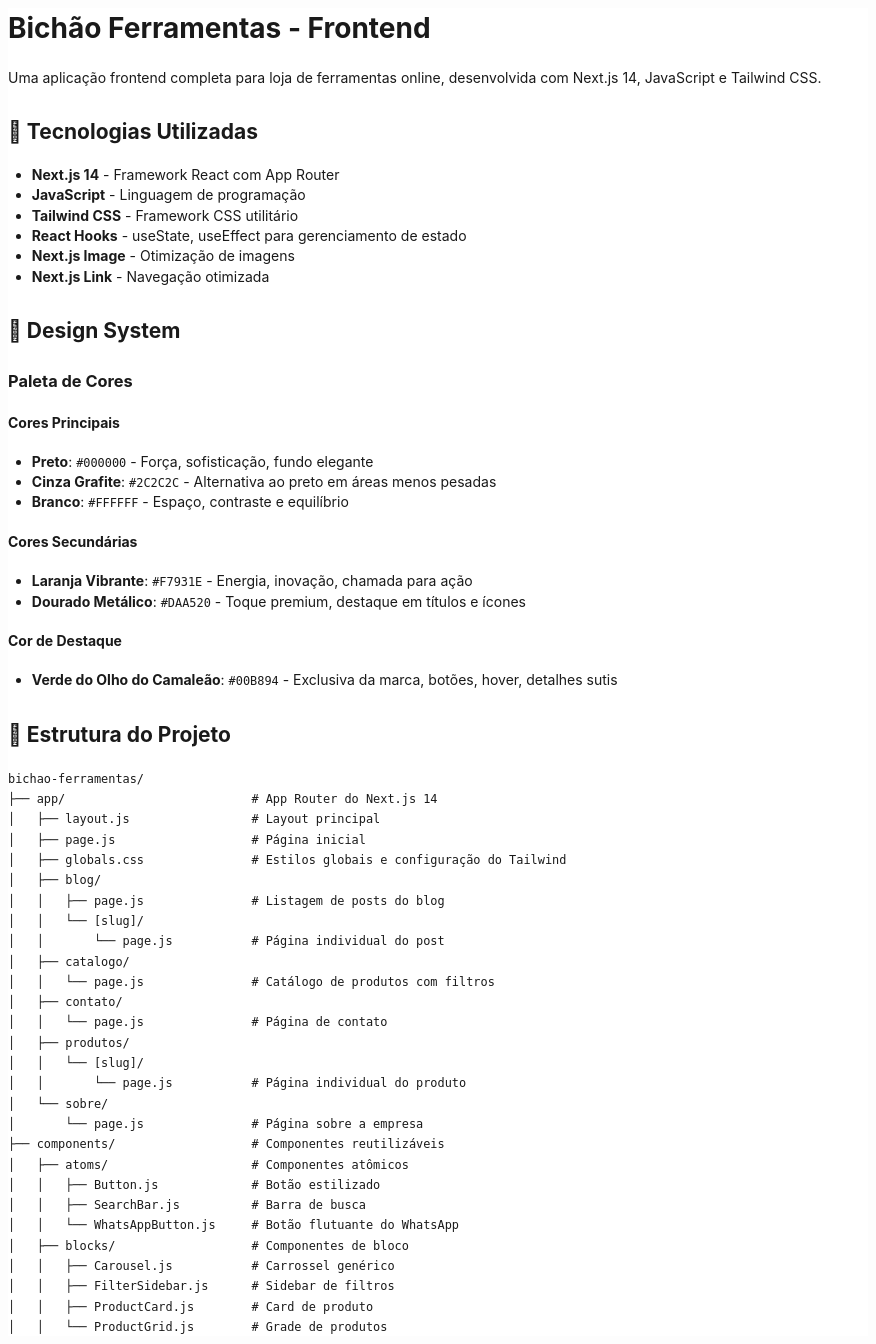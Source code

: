 # Bichão Ferramentas - Frontend

Uma aplicação frontend completa para loja de ferramentas online, desenvolvida com Next.js 14, JavaScript e Tailwind CSS.

## 🚀 Tecnologias Utilizadas

- **Next.js 14** - Framework React com App Router
- **JavaScript** - Linguagem de programação
- **Tailwind CSS** - Framework CSS utilitário
- **React Hooks** - useState, useEffect para gerenciamento de estado
- **Next.js Image** - Otimização de imagens
- **Next.js Link** - Navegação otimizada

## 🎨 Design System

### Paleta de Cores

#### Cores Principais
- **Preto**: `#000000` - Força, sofisticação, fundo elegante
- **Cinza Grafite**: `#2C2C2C` - Alternativa ao preto em áreas menos pesadas
- **Branco**: `#FFFFFF` - Espaço, contraste e equilíbrio

#### Cores Secundárias
- **Laranja Vibrante**: `#F7931E` - Energia, inovação, chamada para ação
- **Dourado Metálico**: `#DAA520` - Toque premium, destaque em títulos e ícones

#### Cor de Destaque
- **Verde do Olho do Camaleão**: `#00B894` - Exclusiva da marca, botões, hover, detalhes sutis

## 📁 Estrutura do Projeto

```
bichao-ferramentas/
├── app/                          # App Router do Next.js 14
│   ├── layout.js                 # Layout principal
│   ├── page.js                   # Página inicial
│   ├── globals.css               # Estilos globais e configuração do Tailwind
│   ├── blog/
│   │   ├── page.js               # Listagem de posts do blog
│   │   └── [slug]/
│   │       └── page.js           # Página individual do post
│   ├── catalogo/
│   │   └── page.js               # Catálogo de produtos com filtros
│   ├── contato/
│   │   └── page.js               # Página de contato
│   ├── produtos/
│   │   └── [slug]/
│   │       └── page.js           # Página individual do produto
│   └── sobre/
│       └── page.js               # Página sobre a empresa
├── components/                   # Componentes reutilizáveis
│   ├── atoms/                    # Componentes atômicos
│   │   ├── Button.js             # Botão estilizado
│   │   ├── SearchBar.js          # Barra de busca
│   │   └── WhatsAppButton.js     # Botão flutuante do WhatsApp
│   ├── blocks/                   # Componentes de bloco
│   │   ├── Carousel.js           # Carrossel genérico
│   │   ├── FilterSidebar.js      # Sidebar de filtros
│   │   ├── ProductCard.js        # Card de produto
│   │   └── ProductGrid.js        # Grade de produtos
```